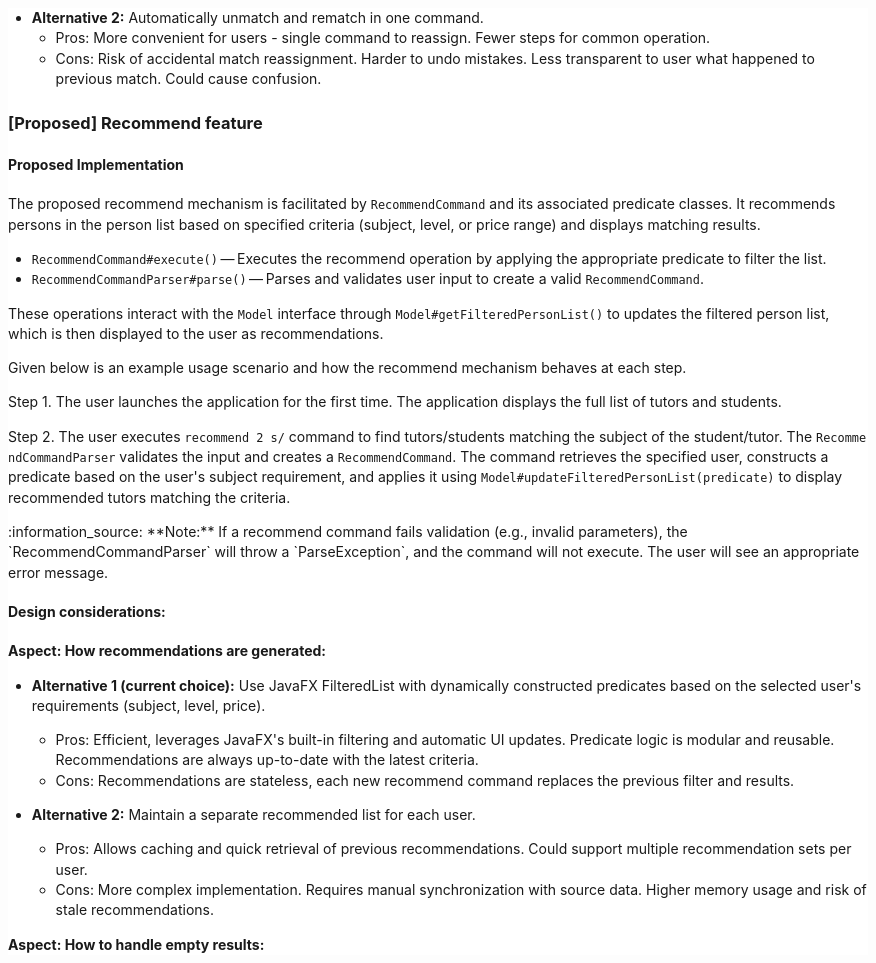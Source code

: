 * **Alternative 2:** Automatically unmatch and rematch in one command.
    * Pros: More convenient for users - single command to reassign. Fewer steps for common operation.
    * Cons: Risk of accidental match reassignment. Harder to undo mistakes. Less transparent to user what happened to previous match. Could cause confusion.

### \[Proposed\] Recommend feature

#### Proposed Implementation

The proposed recommend mechanism is facilitated by `RecommendCommand` and its associated predicate classes. It recommends persons in the person list based on specified criteria (subject, level, or price range) and displays matching results.

* `RecommendCommand#execute()` — Executes the recommend operation by applying the appropriate predicate to filter the list.
* `RecommendCommandParser#parse()` — Parses and validates user input to create a valid `RecommendCommand`.

These operations interact with the `Model` interface through `Model#getFilteredPersonList()` to updates the filtered person list, which is then displayed to the user as recommendations.

Given below is an example usage scenario and how the recommend mechanism behaves at each step.

Step 1. The user launches the application for the first time. The application displays the full list of tutors and students.

Step 2. The user executes `recommend 2 s/` command to find tutors/students matching the subject of the student/tutor. The `RecommendCommandParser` validates the input and creates a `RecommendCommand`. The command retrieves the specified user, constructs a predicate based on the user's subject requirement, and applies it using `Model#updateFilteredPersonList(predicate)` to display recommended tutors matching the criteria.

<div markdown="span" class="alert alert-info">:information_source: **Note:** If a recommend command fails validation (e.g., invalid parameters), the `RecommendCommandParser` will throw a `ParseException`, and the command will not execute. The user will see an appropriate error message.

</div>

#### Design considerations:

**Aspect: How recommendations are generated:**

* **Alternative 1 (current choice):** Use JavaFX FilteredList with dynamically constructed predicates based on the selected user's requirements (subject, level, price).
  * Pros: Efficient, leverages JavaFX's built-in filtering and automatic UI updates. Predicate logic is modular and reusable. Recommendations are always up-to-date with the latest criteria.
  * Cons: Recommendations are stateless, each new recommend command replaces the previous filter and results.

* **Alternative 2:** Maintain a separate recommended list for each user.
  * Pros: Allows caching and quick retrieval of previous recommendations. Could support multiple recommendation sets per user.
  * Cons: More complex implementation. Requires manual synchronization with source data. Higher memory usage and risk of stale recommendations.

**Aspect: How to handle empty results:**
